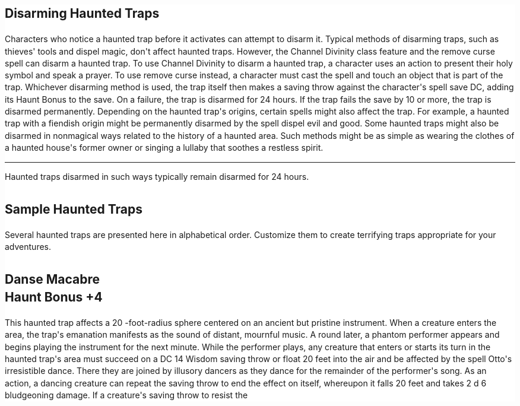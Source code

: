 ## Disarming Haunted Traps

Characters who notice a haunted trap before it activates can attempt to disarm it. Typical methods of disarming traps, such as thieves' tools and dispel magic, don't affect haunted traps. However, the Channel Divinity class feature and the remove curse spell can disarm a haunted trap.
To use Channel Divinity to disarm a haunted trap, a character uses an action to present their holy symbol and speak a prayer. To use remove curse instead, a character must cast the spell and touch an object that is part of the trap. Whichever disarming method is used, the trap itself then makes a saving throw against the character's spell save DC, adding its Haunt Bonus to the save. On a failure, the trap is disarmed for 24 hours. If the trap fails the save by 10 or more, the trap is disarmed permanently.
Depending on the haunted trap's origins, certain spells might also affect the trap. For example, a haunted trap with a fiendish origin might be permanently disarmed by the spell dispel evil and good.
Some haunted traps might also be disarmed in nonmagical ways related to the history of a haunted area. Such methods might be as simple as wearing the clothes of a haunted house's former owner or singing a lullaby that soothes a restless spirit.

---

Haunted traps disarmed in such ways typically remain disarmed for 24 hours.

## Sample Haunted Traps

Several haunted traps are presented here in alphabetical order. Customize them to create terrifying traps appropriate for your adventures.

## Danse Macabre <br> Haunt Bonus +4

This haunted trap affects a 20 -foot-radius sphere centered on an ancient but pristine instrument. When a creature enters the area, the trap's emanation manifests as the sound of distant, mournful music. A round later, a phantom performer appears and begins playing the instrument for the next minute. While the performer plays, any creature that enters or starts its turn in the haunted trap's area must succeed on a DC 14 Wisdom saving throw or float 20 feet into the air and be affected by the spell Otto's irresistible dance. There they are joined by illusory dancers as they dance for the remainder of the performer's song. As an action, a dancing creature can repeat the saving throw to end the effect on itself, whereupon it falls 20 feet and takes 2 d 6 bludgeoning damage. If a creature's saving throw to resist the